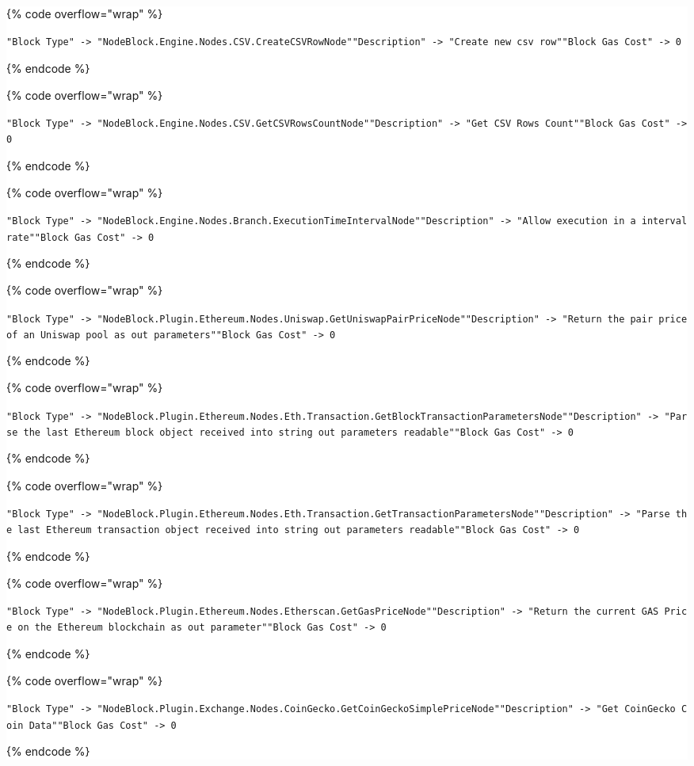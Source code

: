 {% code overflow="wrap" %}
```
"Block Type" -> "NodeBlock.Engine.Nodes.CSV.CreateCSVRowNode""Description" -> "Create new csv row""Block Gas Cost" -> 0
```
{% endcode %}

{% code overflow="wrap" %}
```
"Block Type" -> "NodeBlock.Engine.Nodes.CSV.GetCSVRowsCountNode""Description" -> "Get CSV Rows Count""Block Gas Cost" -> 0
```
{% endcode %}

{% code overflow="wrap" %}
```
"Block Type" -> "NodeBlock.Engine.Nodes.Branch.ExecutionTimeIntervalNode""Description" -> "Allow execution in a interval rate""Block Gas Cost" -> 0
```
{% endcode %}

{% code overflow="wrap" %}
```
"Block Type" -> "NodeBlock.Plugin.Ethereum.Nodes.Uniswap.GetUniswapPairPriceNode""Description" -> "Return the pair price of an Uniswap pool as out parameters""Block Gas Cost" -> 0
```
{% endcode %}

{% code overflow="wrap" %}
```
"Block Type" -> "NodeBlock.Plugin.Ethereum.Nodes.Eth.Transaction.GetBlockTransactionParametersNode""Description" -> "Parse the last Ethereum block object received into string out parameters readable""Block Gas Cost" -> 0
```
{% endcode %}

{% code overflow="wrap" %}
```
"Block Type" -> "NodeBlock.Plugin.Ethereum.Nodes.Eth.Transaction.GetTransactionParametersNode""Description" -> "Parse the last Ethereum transaction object received into string out parameters readable""Block Gas Cost" -> 0
```
{% endcode %}

{% code overflow="wrap" %}
```
"Block Type" -> "NodeBlock.Plugin.Ethereum.Nodes.Etherscan.GetGasPriceNode""Description" -> "Return the current GAS Price on the Ethereum blockchain as out parameter""Block Gas Cost" -> 0
```
{% endcode %}

{% code overflow="wrap" %}
```
"Block Type" -> "NodeBlock.Plugin.Exchange.Nodes.CoinGecko.GetCoinGeckoSimplePriceNode""Description" -> "Get CoinGecko Coin Data""Block Gas Cost" -> 0
```
{% endcode %}

